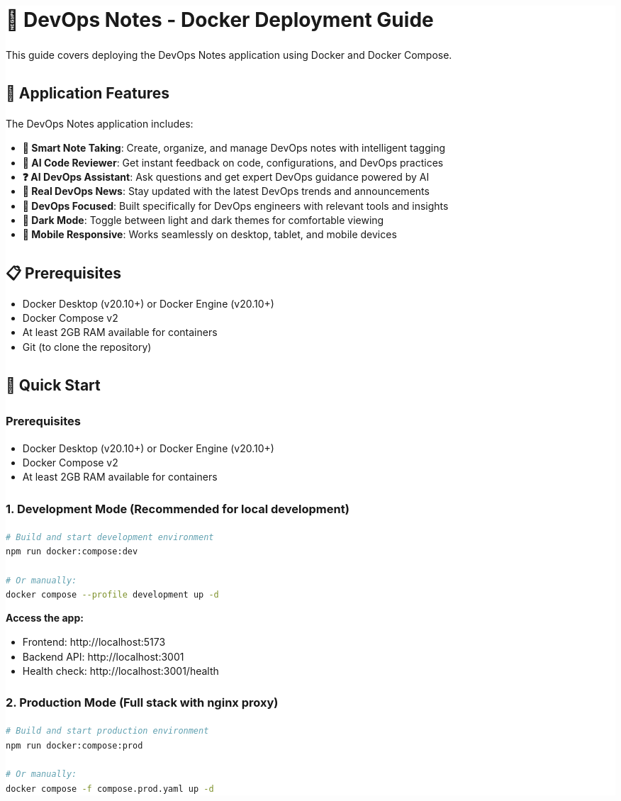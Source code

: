 # 🐳 DevOps Notes - Docker Deployment Guide

This guide covers deploying the DevOps Notes application using Docker and Docker Compose.

## 🚀 Application Features

The DevOps Notes application includes:
- **📝 Smart Note Taking**: Create, organize, and manage DevOps notes with intelligent tagging
- **🤖 AI Code Reviewer**: Get instant feedback on code, configurations, and DevOps practices
- **❓ AI DevOps Assistant**: Ask questions and get expert DevOps guidance powered by AI
- **📰 Real DevOps News**: Stay updated with the latest DevOps trends and announcements
- **🔧 DevOps Focused**: Built specifically for DevOps engineers with relevant tools and insights
- **🌙 Dark Mode**: Toggle between light and dark themes for comfortable viewing
- **📱 Mobile Responsive**: Works seamlessly on desktop, tablet, and mobile devices

## 📋 Prerequisites

- Docker Desktop (v20.10+) or Docker Engine (v20.10+)
- Docker Compose v2
- At least 2GB RAM available for containers
- Git (to clone the repository)

## 🚀 Quick Start

### Prerequisites
- Docker Desktop (v20.10+) or Docker Engine (v20.10+)
- Docker Compose v2
- At least 2GB RAM available for containers

### 1. Development Mode (Recommended for local development)

```bash
# Build and start development environment
npm run docker:compose:dev

# Or manually:
docker compose --profile development up -d
```

**Access the app:**
- Frontend: http://localhost:5173
- Backend API: http://localhost:3001
- Health check: http://localhost:3001/health

### 2. Production Mode (Full stack with nginx proxy)

```bash
# Build and start production environment
npm run docker:compose:prod

# Or manually:
docker compose -f compose.prod.yaml up -d
```
